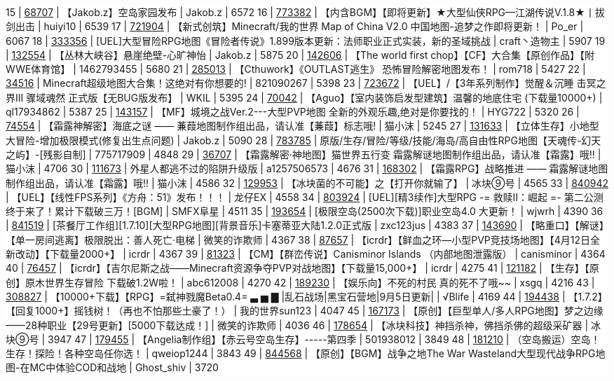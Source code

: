 15 | [68707]( https://www.mcbbs.net/thread-68707-1-1.html ) | 【Jakob.z】空岛家园发布 | Jakob.z | 6572
16 | [773382]( https://www.mcbbs.net/thread-773382-1-1.html ) | 【内含BGM】【即将更新】★大型仙侠RPG—江湖传说V.1.8★丨拔剑出击 | huiyi10 | 6539
17 | [721904]( https://www.mcbbs.net/thread-721904-1-1.html ) | 【新式创筑】Minecraft/我的世界 Map of China V2.0 中国地图-追梦之作即将更新！ | Po_er | 6067
18 | [333356]( https://www.mcbbs.net/thread-333356-1-1.html ) | [UEL]大型冒险RPG地图《冒险者传说》1.899版本更新：法师职业正式实装，新的圣域挑战 | craft丶造物主 | 5907
19 | [132554]( https://www.mcbbs.net/thread-132554-1-1.html ) | 【丛林大峡谷】悬崖绝壁-心旷神怡 | Jakob.z | 5875
20 | [142606]( https://www.mcbbs.net/thread-142606-1-1.html ) | 【The world first chop】【CF】大合集【原创作品】【附WWE体育馆】 | 1462793455 | 5680
21 | [285013]( https://www.mcbbs.net/thread-285013-1-1.html ) | 【Cthuwork】《OUTLAST逃生》 恐怖冒险解密地图发布！ | rom718 | 5427
22 | [34516]( https://www.mcbbs.net/thread-34516-1-1.html ) | Minecraft超级地图大合集！这绝对有你想要的! | 821090267 | 5398
23 | [723672]( https://www.mcbbs.net/thread-723672-1-1.html ) | 【UEL】/【3年系列制作】觉醒＆沉睡 击冥之界III 骤域魂然 正式版【无BUG版发布】 | WKIL | 5395
24 | [70042]( https://www.mcbbs.net/thread-70042-1-1.html ) | 【Aguo】【室内装饰启发型建筑】温馨的地底住宅 (下载量10000+) | ql17934862 | 5387
25 | [143157]( https://www.mcbbs.net/thread-143157-1-1.html ) | 【MF】城境之战Ver.2---大型PVP地图 全新的外观乐趣,绝对是你要找的！ | HYG722 | 5320
26 | [74554]( https://www.mcbbs.net/thread-74554-1-1.html ) | 【霜露神解密】海底之谜 —— 蒹葭地图制作组出品，请认准【蒹葭】标志哦! | 猫小沫 | 5245
27 | [131633]( https://www.mcbbs.net/thread-131633-1-1.html ) | 【立体生存】小地型大冒险-增加极限模式(修复出生点问题) | Jakob.z | 5090
28 | [783785]( https://www.mcbbs.net/thread-783785-1-1.html ) | 原版/生存/冒险/等级/技能/海岛/高自由性RPG地图【天魂传-幻天之屿】-[残影自制] | 775717909 | 4848
29 | [36707]( https://www.mcbbs.net/thread-36707-1-1.html ) | 【霜露解密·神地图】猫世界五行变 霜露解谜地图制作组出品，请认准【霜露】哦!! | 猫小沫 | 4706
30 | [111673]( https://www.mcbbs.net/thread-111673-1-1.html ) | 外星人都逃不过的陷阱升级版 | a1257506573 | 4676
31 | [168302]( https://www.mcbbs.net/thread-168302-1-1.html ) | 【霜露RPG】战略推进 —— 霜露解谜地图制作组出品，请认准【霜露】哦!! | 猫小沫 | 4586
32 | [129953]( https://www.mcbbs.net/thread-129953-1-1.html ) | 【冰块菌的不可能】之【打开你就输了】 | 冰块⑨号 | 4565
33 | [840942]( https://www.mcbbs.net/thread-840942-1-1.html ) | 【UEL】【线性FPS系列】《方舟：51》发布！！！ | 龙仔EX | 4558
34 | [803924]( https://www.mcbbs.net/thread-803924-1-1.html ) | [UEL][精3续作]大型RPG -= 救赎II：崛起 =- 第二公测终于来了！累计下载破三万！[BGM] | SMFX阜星 | 4511
35 | [193654]( https://www.mcbbs.net/thread-193654-1-1.html ) | [极限空岛(2500次下载)]职业空岛4.0 大更新！ | wjwrh | 4390
36 | [841519]( https://www.mcbbs.net/thread-841519-1-1.html ) | [茶餐厅工作组][1.7.10][大型RPG地图][背景音乐]卡塞蒂亚大陆1.2.0正式版 | zxc123jus | 4383
37 | [143690]( https://www.mcbbs.net/thread-143690-1-1.html ) | 【略重口】【解谜】【单一房间逃离】极限脱出：善人死亡·电梯 | 微笑的诈欺师 | 4367
38 | [87657]( https://www.mcbbs.net/thread-87657-1-1.html ) | 【icrdr】【鲜血之环—小型PVP竞技场地图】【4月12日全新改动】【下载量2000+】 | icrdr | 4367
39 | [81323]( https://www.mcbbs.net/thread-81323-1-1.html ) | 【CM】【群峦传说】Canisminor Islands （内部地图泄露版） | canisminor | 4364
40 | [76457]( https://www.mcbbs.net/thread-76457-1-1.html ) | 【icrdr】【吉尔尼斯之战——Minecraft资源争夺PVP对战地图】【下载量15,000+】 | icrdr | 4275
41 | [121182]( https://www.mcbbs.net/thread-121182-1-1.html ) | 【生存】【原创】原木世界生存冒险 下载破1.2W啦！ | abc612008 | 4270
42 | [189230]( https://www.mcbbs.net/thread-189230-1-1.html ) | 【娱乐向】不死的村民  真的死不了哦~~ | xsgq | 4216
43 | [308827]( https://www.mcbbs.net/thread-308827-1-1.html ) | 【10000+下载】【RPG】=弑神戮魔Beta0.4= ▃ ▅ ▇ &#124;乱石战场&#124;黑宝石营地&#124;9月5日更新&#124; | √Blife | 4169
44 | [194438]( https://www.mcbbs.net/thread-194438-1-1.html ) | 【1.7.2】【回复1000+】摇钱树！（再也不怕那些土豪了！） | 我的世界sun123 | 4047
45 | [167173]( https://www.mcbbs.net/thread-167173-1-1.html ) | 【原创】【巨型单人/多人RPG地图】梦之边缘——28种职业【29号更新】[5000下载达成！] | 微笑的诈欺师 | 4036
46 | [178654]( https://www.mcbbs.net/thread-178654-1-1.html ) | 【冰块科技】神挡杀神，佛挡杀佛的超级采矿器 | 冰块⑨号 | 3947
47 | [179455]( https://www.mcbbs.net/thread-179455-1-1.html ) | 【Angelia制作组】【赤云号空岛生存】-----第四季 | 501938012 | 3849
48 | [181210]( https://www.mcbbs.net/thread-181210-1-1.html ) | （空岛搬运）空岛！生存！探险！各种空岛任你选！ | qweiop1244 | 3843
49 | [844568]( https://www.mcbbs.net/thread-844568-1-1.html ) | 【原创】【BGM】战争之地The War Wasteland大型现代战争RPG地图-在MC中体验COD和战地 | Ghost_shiv | 3720